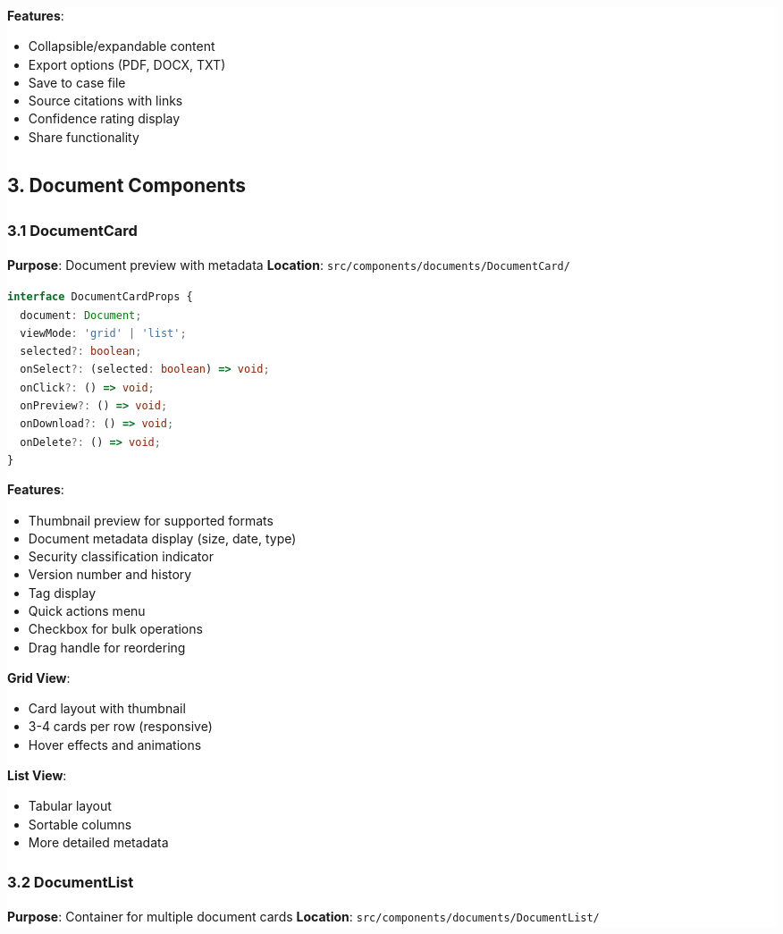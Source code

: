 **Features**:
- Collapsible/expandable content
- Export options (PDF, DOCX, TXT)
- Save to case file
- Source citations with links
- Confidence rating display
- Share functionality

## 3. Document Components

### 3.1 DocumentCard

**Purpose**: Document preview with metadata
**Location**: `src/components/documents/DocumentCard/`

```typescript
interface DocumentCardProps {
  document: Document;
  viewMode: 'grid' | 'list';
  selected?: boolean;
  onSelect?: (selected: boolean) => void;
  onClick?: () => void;
  onPreview?: () => void;
  onDownload?: () => void;
  onDelete?: () => void;
}
```

**Features**:
- Thumbnail preview for supported formats
- Document metadata display (size, date, type)
- Security classification indicator
- Version number and history
- Tag display
- Quick actions menu
- Checkbox for bulk operations
- Drag handle for reordering

**Grid View**:
- Card layout with thumbnail
- 3-4 cards per row (responsive)
- Hover effects and animations

**List View**:
- Tabular layout
- Sortable columns
- More detailed metadata

### 3.2 DocumentList

**Purpose**: Container for multiple document cards
**Location**: `src/components/documents/DocumentList/`
